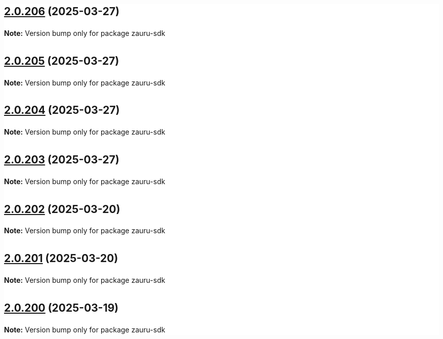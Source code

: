 



## [2.0.206](https://github.com/intuitiva/zauru-typescript-sdk/compare/v2.0.205...v2.0.206) (2025-03-27)

**Note:** Version bump only for package zauru-sdk





## [2.0.205](https://github.com/intuitiva/zauru-typescript-sdk/compare/v2.0.204...v2.0.205) (2025-03-27)

**Note:** Version bump only for package zauru-sdk





## [2.0.204](https://github.com/intuitiva/zauru-typescript-sdk/compare/v2.0.203...v2.0.204) (2025-03-27)

**Note:** Version bump only for package zauru-sdk





## [2.0.203](https://github.com/intuitiva/zauru-typescript-sdk/compare/v2.0.202...v2.0.203) (2025-03-27)

**Note:** Version bump only for package zauru-sdk





## [2.0.202](https://github.com/intuitiva/zauru-typescript-sdk/compare/v2.0.201...v2.0.202) (2025-03-20)

**Note:** Version bump only for package zauru-sdk





## [2.0.201](https://github.com/intuitiva/zauru-typescript-sdk/compare/v2.0.200...v2.0.201) (2025-03-20)

**Note:** Version bump only for package zauru-sdk





## [2.0.200](https://github.com/intuitiva/zauru-typescript-sdk/compare/v2.0.199...v2.0.200) (2025-03-19)

**Note:** Version bump only for package zauru-sdk
